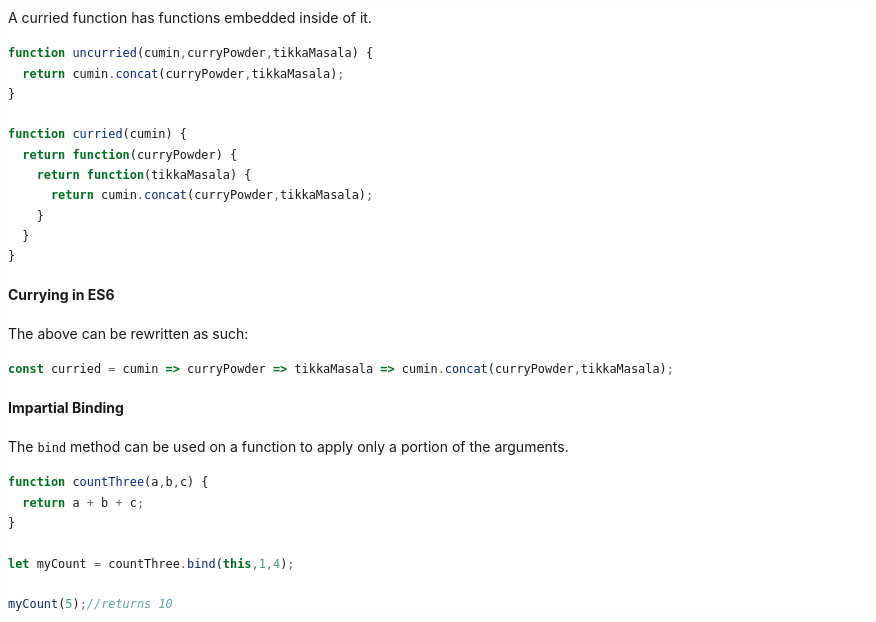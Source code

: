 A curried function has functions embedded inside of it.

```javascript
function uncurried(cumin,curryPowder,tikkaMasala) {
  return cumin.concat(curryPowder,tikkaMasala);
}

function curried(cumin) {
  return function(curryPowder) {
    return function(tikkaMasala) {
      return cumin.concat(curryPowder,tikkaMasala);
    }
  }
}
```

#### Currying in ES6

The above can be rewritten as such:

```javascript
const curried = cumin => curryPowder => tikkaMasala => cumin.concat(curryPowder,tikkaMasala);
```

#### Impartial Binding

The `bind` method can be used on a function to apply only a portion of the arguments.

```javascript
function countThree(a,b,c) {
  return a + b + c;
}

let myCount = countThree.bind(this,1,4);

myCount(5);//returns 10
```
